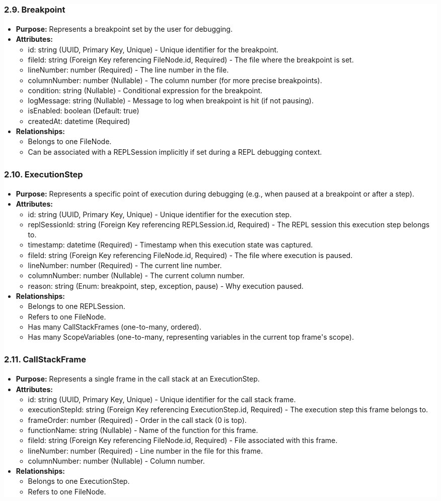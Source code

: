 ### **2.9. Breakpoint**

- **Purpose:** Represents a breakpoint set by the user for debugging.
- **Attributes:**
  - id: string (UUID, Primary Key, Unique) \- Unique identifier for the breakpoint.
  - fileId: string (Foreign Key referencing FileNode.id, Required) \- The file where the breakpoint is set.
  - lineNumber: number (Required) \- The line number in the file.
  - columnNumber: number (Nullable) \- The column number (for more precise breakpoints).
  - condition: string (Nullable) \- Conditional expression for the breakpoint.
  - logMessage: string (Nullable) \- Message to log when breakpoint is hit (if not pausing).
  - isEnabled: boolean (Default: true)
  - createdAt: datetime (Required)
- **Relationships:**
  - Belongs to one FileNode.
  - Can be associated with a REPLSession implicitly if set during a REPL debugging context.

### **2.10. ExecutionStep**

- **Purpose:** Represents a specific point of execution during debugging (e.g., when paused at a breakpoint or after a step).
- **Attributes:**
  - id: string (UUID, Primary Key, Unique) \- Unique identifier for the execution step.
  - replSessionId: string (Foreign Key referencing REPLSession.id, Required) \- The REPL session this execution step belongs to.
  - timestamp: datetime (Required) \- Timestamp when this execution state was captured.
  - fileId: string (Foreign Key referencing FileNode.id, Required) \- The file where execution is paused.
  - lineNumber: number (Required) \- The current line number.
  - columnNumber: number (Nullable) \- The current column number.
  - reason: string (Enum: breakpoint, step, exception, pause) \- Why execution paused.
- **Relationships:**
  - Belongs to one REPLSession.
  - Refers to one FileNode.
  - Has many CallStackFrames (one-to-many, ordered).
  - Has many ScopeVariables (one-to-many, representing variables in the current top frame's scope).

### **2.11. CallStackFrame**

- **Purpose:** Represents a single frame in the call stack at an ExecutionStep.
- **Attributes:**
  - id: string (UUID, Primary Key, Unique) \- Unique identifier for the call stack frame.
  - executionStepId: string (Foreign Key referencing ExecutionStep.id, Required) \- The execution step this frame belongs to.
  - frameOrder: number (Required) \- Order in the call stack (0 is top).
  - functionName: string (Nullable) \- Name of the function for this frame.
  - fileId: string (Foreign Key referencing FileNode.id, Required) \- File associated with this frame.
  - lineNumber: number (Required) \- Line number in the file for this frame.
  - columnNumber: number (Nullable) \- Column number.
- **Relationships:**
  - Belongs to one ExecutionStep.
  - Refers to one FileNode.
